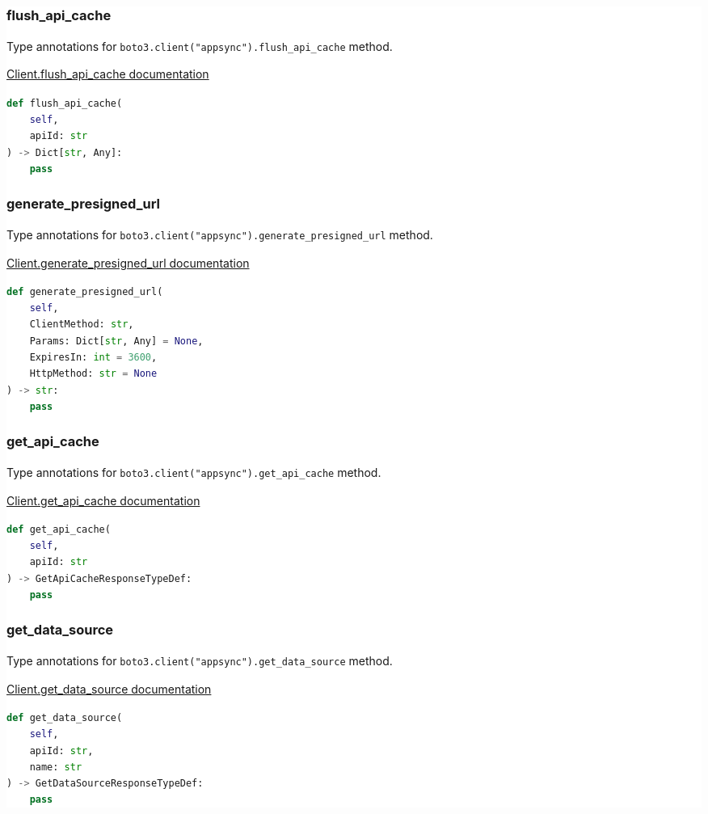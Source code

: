 ### flush_api_cache

Type annotations for `boto3.client("appsync").flush_api_cache` method.

[Client.flush_api_cache documentation](https://boto3.amazonaws.com/v1/documentation/api/latest/reference/services/appsync.html#AppSync.Client.flush_api_cache)

```python
def flush_api_cache(
    self,
    apiId: str
) -> Dict[str, Any]:
    pass
```

### generate_presigned_url

Type annotations for `boto3.client("appsync").generate_presigned_url` method.

[Client.generate_presigned_url documentation](https://boto3.amazonaws.com/v1/documentation/api/latest/reference/services/appsync.html#AppSync.Client.generate_presigned_url)

```python
def generate_presigned_url(
    self,
    ClientMethod: str,
    Params: Dict[str, Any] = None,
    ExpiresIn: int = 3600,
    HttpMethod: str = None
) -> str:
    pass
```

### get_api_cache

Type annotations for `boto3.client("appsync").get_api_cache` method.

[Client.get_api_cache documentation](https://boto3.amazonaws.com/v1/documentation/api/latest/reference/services/appsync.html#AppSync.Client.get_api_cache)

```python
def get_api_cache(
    self,
    apiId: str
) -> GetApiCacheResponseTypeDef:
    pass
```

### get_data_source

Type annotations for `boto3.client("appsync").get_data_source` method.

[Client.get_data_source documentation](https://boto3.amazonaws.com/v1/documentation/api/latest/reference/services/appsync.html#AppSync.Client.get_data_source)

```python
def get_data_source(
    self,
    apiId: str,
    name: str
) -> GetDataSourceResponseTypeDef:
    pass
```

